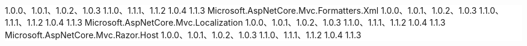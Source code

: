 </td>
<td style="border:1px solid black;">
1.0.0、1.0.1、1.0.2、1.0.3  
1.1.0、1.1.1、1.1.2

</td>
<td style="border:1px solid black;">
1.0.4  
1.1.3

</td>
</tr>
<tr>
<td style="border:1px solid black;">
Microsoft.AspNetCore.Mvc.Formatters.Xml

</td>
<td style="border:1px solid black;">
1.0.0、1.0.1、1.0.2、1.0.3  
1.1.0、1.1.1、1.1.2

</td>
<td style="border:1px solid black;">
1.0.4  
1.1.3

</td>
</tr>
<tr>
<td style="border:1px solid black;">
Microsoft.AspNetCore.Mvc.Localization

</td>
<td style="border:1px solid black;">
1.0.0、1.0.1、1.0.2、1.0.3  
1.1.0、1.1.1、1.1.2

</td>
<td style="border:1px solid black;">
1.0.4  
1.1.3

</td>
</tr>
<tr>
<td style="border:1px solid black;">
Microsoft.AspNetCore.Mvc.Razor.Host

</td>
<td style="border:1px solid black;">
1.0.0、1.0.1、1.0.2、1.0.3  
1.1.0、1.1.1、1.1.2

</td>
<td style="border:1px solid black;">
1.0.4  
1.1.3
